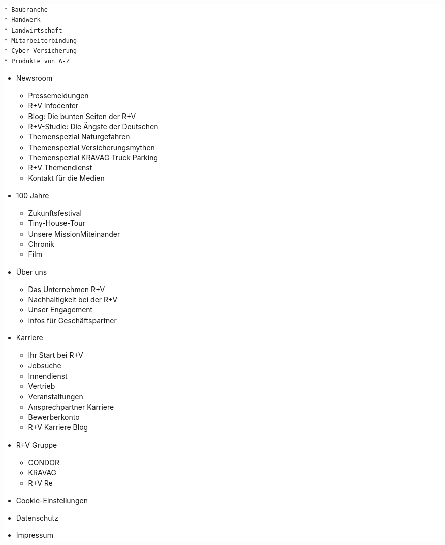    * Baubranche
    * Handwerk
    * Landwirtschaft
    * Mitarbeiterbindung
    * Cyber Versicherung
    * Produkte von A-Z
  * Newsroom
    * Pressemeldungen
    * R+V Infocenter
    * Blog: Die bunten Seiten der R+V
    * R+V-Studie: Die Ängste der Deutschen
    * Themenspezial Naturgefahren
    * Themenspezial Versicherungsmythen
    * Themenspezial KRAVAG Truck Parking
    * R+V Themendienst
    * Kontakt für die Medien
  * 100 Jahre
    * Zukunftsfestival
    * Tiny-House-Tour
    * Unsere MissionMiteinander
    * Chronik
    * Film
  * Über uns
    * Das Unternehmen R+V
    * Nachhaltigkeit bei der R+V
    * Unser Engagement
    * Infos für Geschäftspartner
  * Karriere
    * Ihr Start bei R+V
    * Jobsuche
    * Innendienst
    * Vertrieb
    * Veranstaltungen
    * Ansprechpartner Karriere
    * Bewerberkonto
    * R+V Karriere Blog
  * R+V Gruppe
    * CONDOR
    * KRAVAG
    * R+V Re

  * Cookie-Einstellungen
  * Datenschutz
  * Impressum

